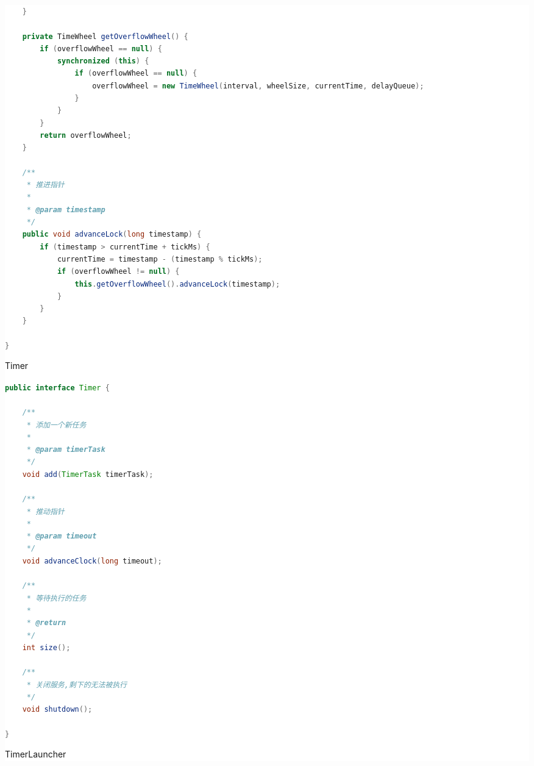 ```java
    }

    private TimeWheel getOverflowWheel() {
        if (overflowWheel == null) {
            synchronized (this) {
                if (overflowWheel == null) {
                    overflowWheel = new TimeWheel(interval, wheelSize, currentTime, delayQueue);
                }
            }
        }
        return overflowWheel;
    }

    /**
     * 推进指针
     *
     * @param timestamp
     */
    public void advanceLock(long timestamp) {
        if (timestamp > currentTime + tickMs) {
            currentTime = timestamp - (timestamp % tickMs);
            if (overflowWheel != null) {
                this.getOverflowWheel().advanceLock(timestamp);
            }
        }
    }

}
```
Timer
```java
public interface Timer {

    /**
     * 添加一个新任务
     *
     * @param timerTask
     */
    void add(TimerTask timerTask);

    /**
     * 推动指针
     *
     * @param timeout
     */
    void advanceClock(long timeout);

    /**
     * 等待执行的任务
     *
     * @return
     */
    int size();

    /**
     * 关闭服务,剩下的无法被执行
     */
    void shutdown();

}

```
TimerLauncher
```java
```